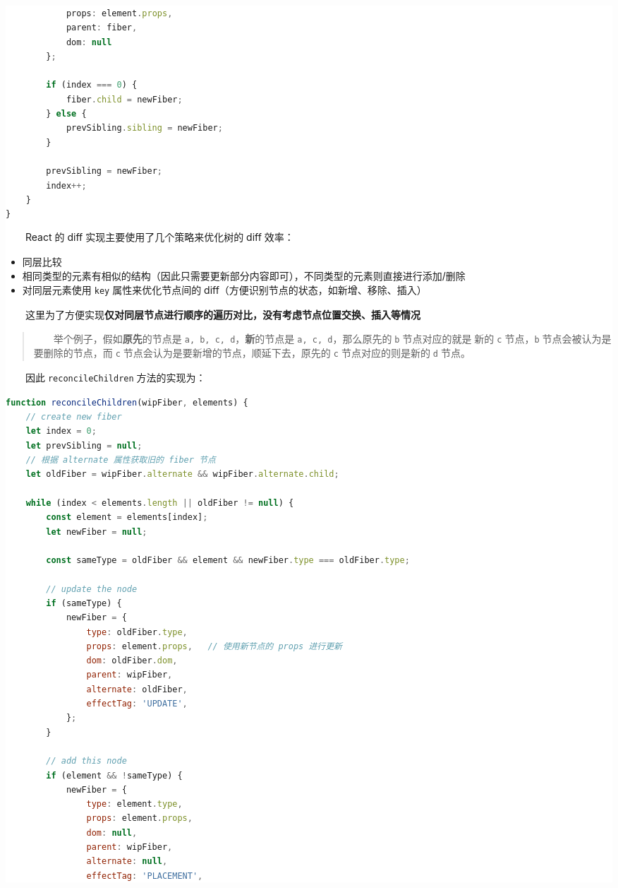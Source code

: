 ```js
            props: element.props,
            parent: fiber,
            dom: null
        };

        if (index === 0) {
            fiber.child = newFiber;
        } else {
            prevSibling.sibling = newFiber;
        }

        prevSibling = newFiber;
        index++;
    }
}
```



&emsp;&emsp;React 的 diff 实现主要使用了几个策略来优化树的 diff 效率：

- 同层比较
- 相同类型的元素有相似的结构（因此只需要更新部分内容即可），不同类型的元素则直接进行添加/删除
- 对同层元素使用 `key` 属性来优化节点间的 diff（方便识别节点的状态，如新增、移除、插入）

&emsp;&emsp;这里为了方便实现**仅对同层节点进行顺序的遍历对比，没有考虑节点位置交换、插入等情况**

> &emsp;&emsp;举个例子，假如**原先**的节点是 `a, b, c, d`，**新**的节点是 `a, c, d`，那么原先的 `b` 节点对应的就是 新的 `c` 节点，`b` 节点会被认为是要删除的节点，而 `c` 节点会认为是要新增的节点，顺延下去，原先的 `c` 节点对应的则是新的 `d` 节点。

&emsp;&emsp;因此 `reconcileChildren` 方法的实现为：

```js
function reconcileChildren(wipFiber, elements) {
    // create new fiber
    let index = 0;
    let prevSibling = null;
    // 根据 alternate 属性获取旧的 fiber 节点
    let oldFiber = wipFiber.alternate && wipFiber.alternate.child;

    while (index < elements.length || oldFiber != null) {
        const element = elements[index];
        let newFiber = null;
        
        const sameType = oldFiber && element && newFiber.type === oldFiber.type;

        // update the node
        if (sameType) {
            newFiber = {
                type: oldFiber.type,
                props: element.props,	// 使用新节点的 props 进行更新
                dom: oldFiber.dom,
                parent: wipFiber,
                alternate: oldFiber,
                effectTag: 'UPDATE',
            };
        }

        // add this node
        if (element && !sameType) {
            newFiber = {
                type: element.type,
                props: element.props,
                dom: null,
                parent: wipFiber,
                alternate: null,
                effectTag: 'PLACEMENT',
```